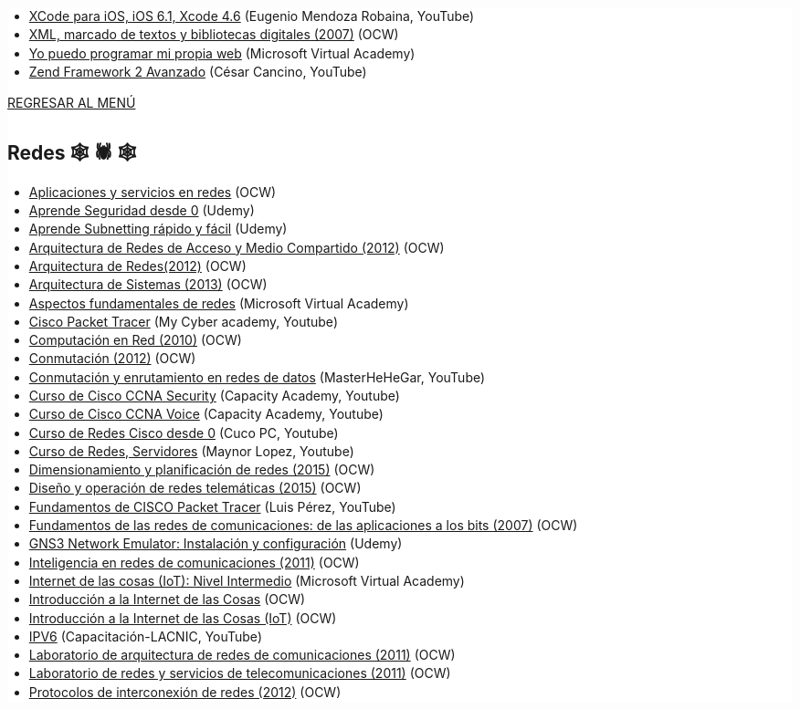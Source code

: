 - [XCode para iOS, iOS 6.1, Xcode 4.6](https://www.youtube.com/playlist?list=PLrfF-ThuRn5AqHTeS4W-5VPvCPLI8ioqs) (Eugenio Mendoza Robaina, YouTube)
- [XML, marcado de textos y bibliotecas digitales (2007)](https://ocw.ua.es/es/ingenieria-y-arquitectura/xml-marcado-de-textos-y-bibliotecas-digitales-2007.html) (OCW)
- [Yo puedo programar mi propia web](https://mva.microsoft.com/es-es/training-courses/yopuedoprogramar-mi-pgina-web-18162) (Microsoft Virtual Academy)
- [Zend Framework 2 Avanzado](https://www.youtube.com/playlist?list=PLbP-b3gf8hAVzaEa3Gy6YocAofN4TuGbC) (César Cancino, YouTube)

[REGRESAR AL MENÚ](#mi-ancla)

## Redes 🕸 🕷 🕸

- [Aplicaciones y servicios en redes](https://ocw.unican.es/course/view.php?id=32) (OCW)
- [Aprende Seguridad desde 0](https://www.udemy.com/aprende-seguridad-cisco-desde-0) (Udemy)
- [Aprende Subnetting rápido y fácil](https://www.udemy.com/aprende-subnetting) (Udemy)
- [Arquitectura de Redes de Acceso y Medio Compartido (2012)](http://ocw.uc3m.es/ingenieria-telematica/arquitectura-de-redes-de-acceso-y-medio-compartido) (OCW)
- [Arquitectura de Redes(2012)](http://ocw.um.es/ingenierias/arquitectura-de-redes) (OCW)
- [Arquitectura de Sistemas (2013)](http://ocw.uc3m.es/ingenieria-telematica/arquitectura-de-sistemas-2013) (OCW)
- [Aspectos fundamentales de redes](https://mva.microsoft.com/es-es/training-courses/aspectos-fundamentales-de-redes-8249) (Microsoft Virtual Academy)
- [Cisco Packet Tracer](https://www.youtube.com/playlist?list=PL19E8BE542D61D648) (My Cyber academy, Youtube)
- [Computación en Red (2010)](http://ocw.uc3m.es/ingenieria-telematica/computacion-en-red) (OCW)
- [Conmutación (2012)](http://ocw.bib.upct.es/course/view.php?id=129) (OCW)
- [Conmutación y enrutamiento en redes de datos](https://www.youtube.com/playlist?list=PLCLpAU8VN0j5Af8nTf3m4nb6rgLyxXsoN) (MasterHeHeGar, YouTube)
- [Curso de Cisco CCNA Security](https://www.youtube.com/playlist?list=PLaIfoQXPzU1aq7dO0wAPb-2_CBTrTHY7Q) (Capacity Academy, Youtube)
- [Curso de Cisco CCNA Voice](https://www.youtube.com/playlist?list=PLaIfoQXPzU1ZHlmWNAJl6FJbuMbKaAGap) (Capacity Academy, Youtube)
- [Curso de Redes Cisco desde 0](https://www.youtube.com/playlist?list=PL9PVpHyFuKvDrZcsBa9w0ZooqQXbI78FU) (Cuco PC, Youtube)
- [Curso de Redes, Servidores](https://www.youtube.com/playlist?list=PLLHOPu6oQLpRmMvBux-sCe6pk2f8U650o) (Maynor Lopez, Youtube)
- [Dimensionamiento y planificación de redes (2015)](https://ocw.unican.es/course/view.php?id=19) (OCW)
- [Diseño y operación de redes telemáticas (2015)](https://ocw.unican.es/course/view.php?id=22) (OCW)
- [Fundamentos de CISCO Packet Tracer](https://www.youtube.com/playlist?list=PL52690EAE4EBD641C) (Luis Pérez, YouTube)
- [Fundamentos de las redes de comunicaciones: de las aplicaciones a los bits (2007)](http://ocw.uc3m.es/ingenieria-telematica/fundamentos-de-las-redes-de-comunicaciones-de-las-aplicaciones-a-los-bits) (OCW)
- [GNS3 Network Emulator: Instalación y configuración](https://www.udemy.com/gns3-network-emulator-instalacion-y-configuracion) (Udemy)
- [Inteligencia en redes de comunicaciones (2011)](http://ocw.uc3m.es/ingenieria-telematica/inteligencia-en-redes-de-comunicaciones) (OCW)
- [Internet de las cosas (IoT): Nivel Intermedio](https://mva.microsoft.com/es-es/training-courses/internet-de-las-cosas-iot-nivel-intermedio-17803) (Microsoft Virtual Academy)
- [Introducción a la Internet de las Cosas](http://ocw.upm.es/arquitectura-y-tecnologia-de-computadores/ingenieria-telematica/introduccion-a-la-internet-de-las-cosas) (OCW)
- [Introducción a la Internet de las Cosas (IoT)](https://mva.microsoft.com/es-es/training-courses/introduccin-a-internet-de-las-cosas-iot-16907) (OCW)
- [IPV6](https://www.youtube.com/watch?v=kwvINZmmXeM&list=PLJ3jHT8E6frAuYS73uN2QLWi8qyXRyxo1) (Capacitación-LACNIC, YouTube)
- [Laboratorio de arquitectura de redes de comunicaciones (2011)](http://ocw.bib.upct.es/course/view.php?id=100) (OCW)
- [Laboratorio de redes y servicios de telecomunicaciones (2011)](http://ocw.bib.upct.es/course/view.php?id=5) (OCW)
- [Protocolos de interconexión de redes (2012)](https://ocw.unican.es/course/view.php?id=159) (OCW)